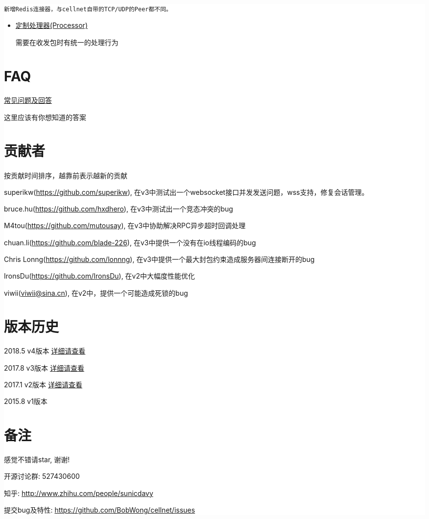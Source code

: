     新增Redis连接器，与cellnet自带的TCP/UDP的Peer都不同。

* [定制处理器(Processor)](https://github.com/BobWong/cellnet/blob/master/doc/customproc.md)

    需要在收发包时有统一的处理行为

# FAQ

[常见问题及回答](https://github.com/BobWong/cellnet/blob/master/doc/faq.md)

这里应该有你想知道的答案

# 贡献者

按贡献时间排序，越靠前表示越新的贡献

superikw(https://github.com/superikw), 在v3中测试出一个websocket接口并发发送问题，wss支持，修复会话管理。

bruce.hu(https://github.com/hxdhero), 在v3中测试出一个竞态冲突的bug

M4tou(https://github.com/mutousay), 在v3中协助解决RPC异步超时回调处理

chuan.li(https://github.com/blade-226), 在v3中提供一个没有在io线程编码的bug

Chris Lonng(https://github.com/lonnng), 在v3中提供一个最大封包约束造成服务器间连接断开的bug

IronsDu(https://github.com/IronsDu), 在v2中大幅度性能优化

viwii(viwii@sina.cn), 在v2中，提供一个可能造成死锁的bug

# 版本历史
2018.5  v4版本 [详细请查看](https://github.com/BobWong/cellnet/blob/v4/CHANGES.md)

2017.8  v3版本 [详细请查看](https://github.com/BobWong/cellnet/blob/v3/CHANGES.md)

2017.1  v2版本 [详细请查看](https://github.com/BobWong/cellnet/blob/v2/CHANGES.md)

2015.8	v1版本


# 备注

感觉不错请star, 谢谢!

开源讨论群: 527430600

知乎: http://www.zhihu.com/people/sunicdavy

提交bug及特性: https://github.com/BobWong/cellnet/issues
